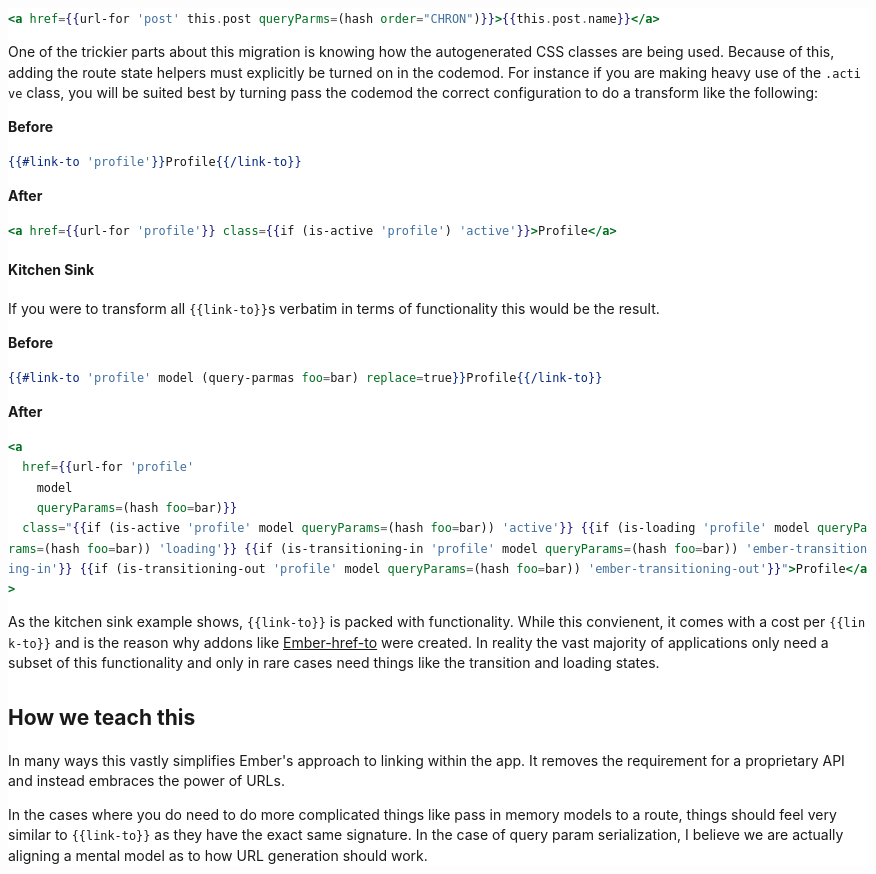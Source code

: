 ```hbs
<a href={{url-for 'post' this.post queryParms=(hash order="CHRON")}}>{{this.post.name}}</a>
```

One of the trickier parts about this migration is knowing how the autogenerated CSS classes are being used. Because of this, adding the route state helpers must explicitly be turned on in the codemod. For instance if you are making heavy use of the `.active` class, you will be suited best by turning pass the codemod the correct configuration to do a transform like the following:

**Before**

```hbs
{{#link-to 'profile'}}Profile{{/link-to}}
```

**After**

```hbs
<a href={{url-for 'profile'}} class={{if (is-active 'profile') 'active'}}>Profile</a>
```

#### Kitchen Sink

If you were to transform all `{{link-to}}`s verbatim in terms of functionality this would be the result.

**Before**

```hbs
{{#link-to 'profile' model (query-parmas foo=bar) replace=true}}Profile{{/link-to}}
```

**After**

```hbs
<a
  href={{url-for 'profile'
    model
    queryParams=(hash foo=bar)}}
  class="{{if (is-active 'profile' model queryParams=(hash foo=bar)) 'active'}} {{if (is-loading 'profile' model queryParams=(hash foo=bar)) 'loading'}} {{if (is-transitioning-in 'profile' model queryParams=(hash foo=bar)) 'ember-transitioning-in'}} {{if (is-transitioning-out 'profile' model queryParams=(hash foo=bar)) 'ember-transitioning-out'}}">Profile</a>
```

As the kitchen sink example shows, `{{link-to}}` is packed with functionality. While this convienent, it comes with a cost per `{{link-to}}` and is the reason why addons like [Ember-href-to](https://github.com/intercom/ember-href-to) were created. In reality the vast majority of applications only need a subset of this functionality and only in rare cases need things like the transition and loading states.

## How we teach this

In many ways this vastly simplifies Ember's approach to linking within the app. It removes the requirement for a proprietary API and instead embraces the power of URLs.

In the cases where you do need to do more complicated things like pass in memory models to a route, things should feel very similar to `{{link-to}}` as they have the exact same signature. In the case of query param serialization, I believe we are actually aligning a mental model as to how URL generation should work.
